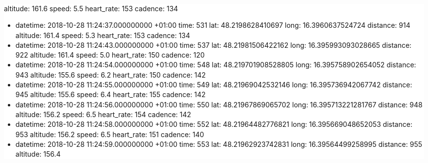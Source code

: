   altitude: 161.6
  speed: 5.5
  heart_rate: 153
  cadence: 134
- datetime: 2018-10-28 11:24:37.000000000 +01:00
  time: 531
  lat: 48.2198628410697
  long: 16.3960637524724
  distance: 914
  altitude: 161.4
  speed: 5.3
  heart_rate: 153
  cadence: 134
- datetime: 2018-10-28 11:24:43.000000000 +01:00
  time: 537
  lat: 48.21981506422162
  long: 16.395993093028665
  distance: 922
  altitude: 161.4
  speed: 5.0
  heart_rate: 150
  cadence: 120
- datetime: 2018-10-28 11:24:54.000000000 +01:00
  time: 548
  lat: 48.219701908528805
  long: 16.395758902654052
  distance: 943
  altitude: 155.6
  speed: 6.2
  heart_rate: 150
  cadence: 142
- datetime: 2018-10-28 11:24:55.000000000 +01:00
  time: 549
  lat: 48.21969042532146
  long: 16.395736942067742
  distance: 945
  altitude: 155.6
  speed: 6.4
  heart_rate: 155
  cadence: 142
- datetime: 2018-10-28 11:24:56.000000000 +01:00
  time: 550
  lat: 48.21967869065702
  long: 16.395713221281767
  distance: 948
  altitude: 156.2
  speed: 6.5
  heart_rate: 154
  cadence: 142
- datetime: 2018-10-28 11:24:58.000000000 +01:00
  time: 552
  lat: 48.21964482776821
  long: 16.395669048652053
  distance: 953
  altitude: 156.2
  speed: 6.5
  heart_rate: 151
  cadence: 140
- datetime: 2018-10-28 11:24:59.000000000 +01:00
  time: 553
  lat: 48.21962923742831
  long: 16.39564499258995
  distance: 955
  altitude: 156.4